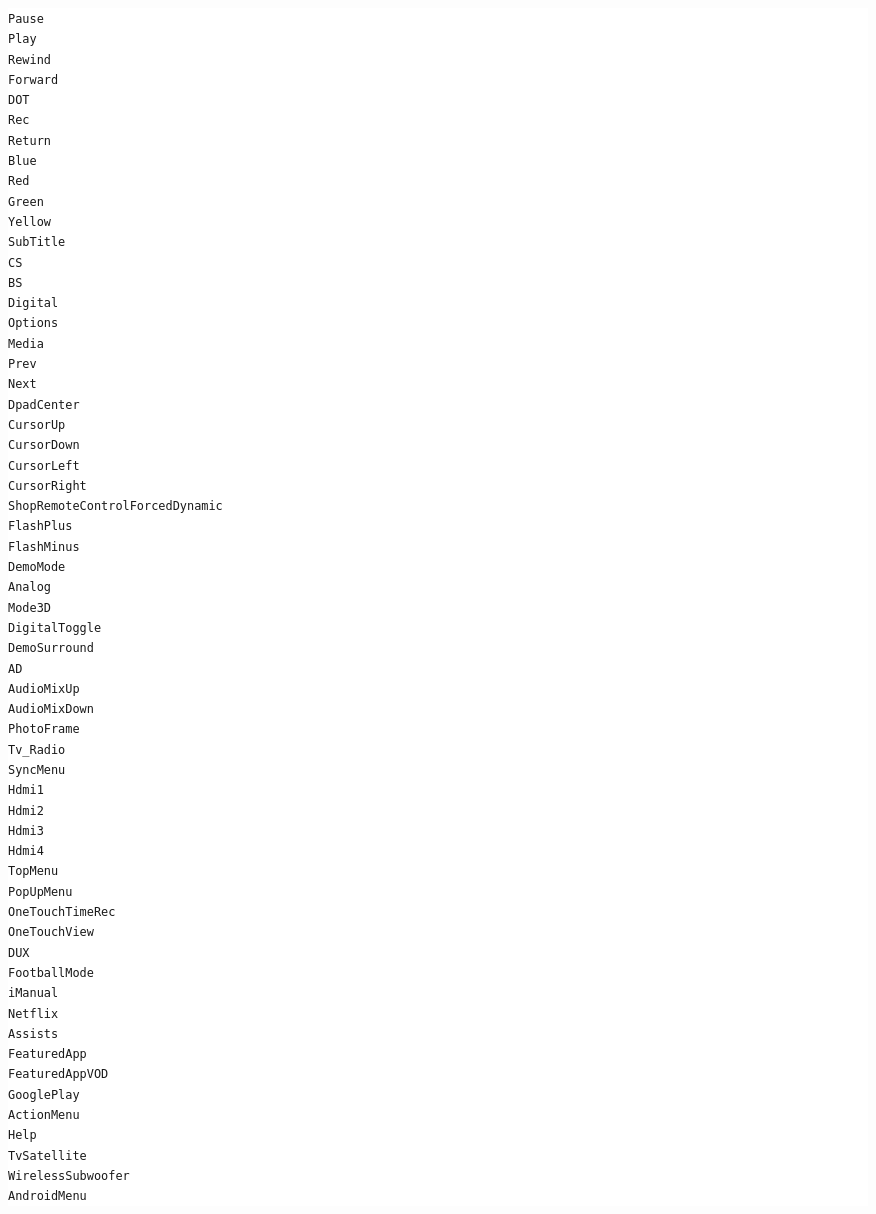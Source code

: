 ```
Pause
Play
Rewind
Forward
DOT
Rec
Return
Blue
Red
Green
Yellow
SubTitle
CS
BS
Digital
Options
Media
Prev
Next
DpadCenter
CursorUp
CursorDown
CursorLeft
CursorRight
ShopRemoteControlForcedDynamic
FlashPlus
FlashMinus
DemoMode
Analog
Mode3D
DigitalToggle
DemoSurround
AD
AudioMixUp
AudioMixDown
PhotoFrame
Tv_Radio
SyncMenu
Hdmi1
Hdmi2
Hdmi3
Hdmi4
TopMenu
PopUpMenu
OneTouchTimeRec
OneTouchView
DUX
FootballMode
iManual
Netflix
Assists
FeaturedApp
FeaturedAppVOD
GooglePlay
ActionMenu
Help
TvSatellite
WirelessSubwoofer
AndroidMenu
```
